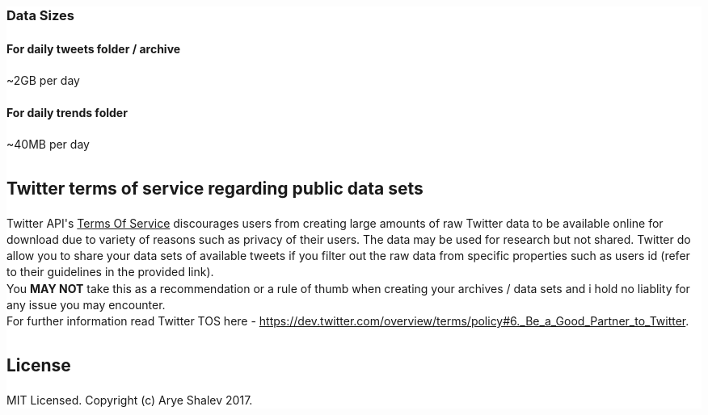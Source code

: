 ### Data Sizes
#### For daily tweets folder / archive
~2GB per day
#### For daily trends folder
~40MB per day

## Twitter terms of service regarding public data sets
Twitter API's [Terms Of Service](https://dev.twitter.com/overview/terms/policy#6._Be_a_Good_Partner_to_Twitter) discourages  users from creating large amounts of raw Twitter data to be available online for download due to variety of reasons such as privacy of their users. The data may be used for research but not shared.
Twitter do allow you to share your data sets of available tweets if you filter out the raw data from specific properties such as users id (refer to their guidelines in the provided link).  
You **MAY NOT** take this as a recommendation or a rule of thumb when creating your archives / data sets and i hold no liablity for any issue you may encounter.  
For further information read Twitter TOS here - https://dev.twitter.com/overview/terms/policy#6._Be_a_Good_Partner_to_Twitter.

## License
MIT Licensed. Copyright (c) Arye Shalev 2017.
